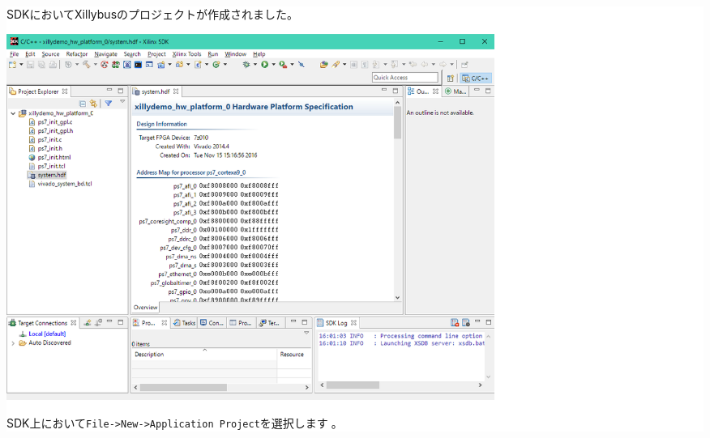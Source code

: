SDKにおいてXillybusのプロジェクトが作成されました。

<img src="img/sdk_boot.png" width="70%">

SDK上において`File->New->Application Project`を選択します
。
